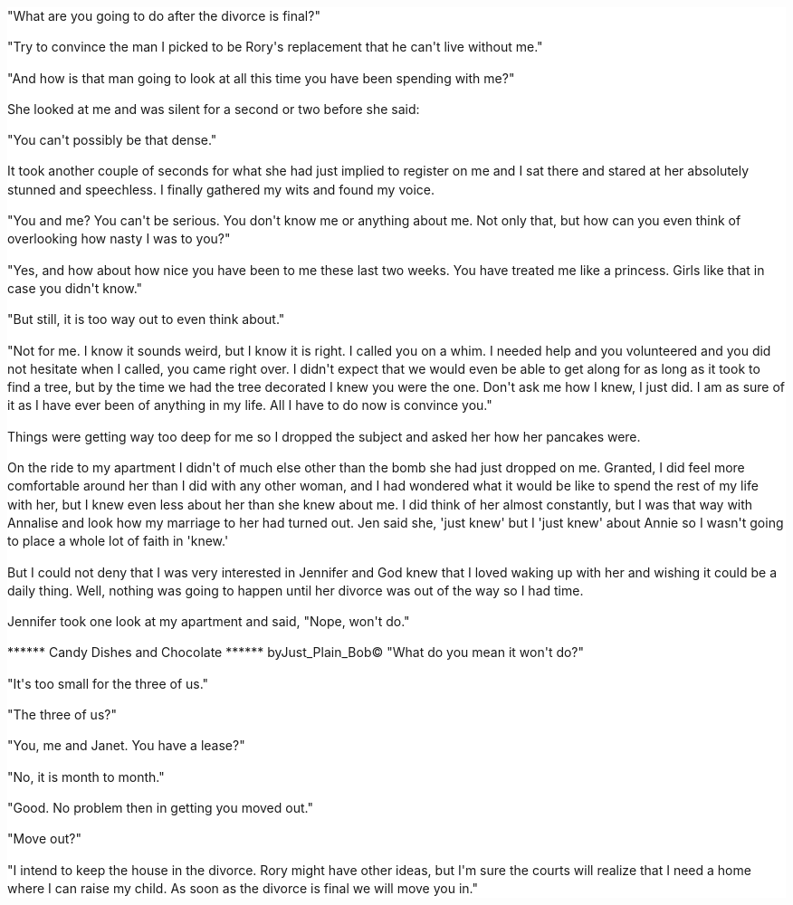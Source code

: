  "What are you going to do after the divorce is final?" 

 "Try to convince the man I picked to be Rory's replacement that he can't live without me." 

 "And how is that man going to look at all this time you have been spending with me?" 

 She looked at me and was silent for a second or two before she said: 

 "You can't possibly be that dense." 

 It took another couple of seconds for what she had just implied to register on me and I sat there and stared at her absolutely stunned and speechless. I finally gathered my wits and found my voice. 

 "You and me? You can't be serious. You don't know me or anything about me. Not only that, but how can you even think of overlooking how nasty I was to you?" 

 "Yes, and how about how nice you have been to me these last two weeks. You have treated me like a princess. Girls like that in case you didn't know." 

 "But still, it is too way out to even think about." 

 "Not for me. I know it sounds weird, but I know it is right. I called you on a whim. I needed help and you volunteered and you did not hesitate when I called, you came right over. I didn't expect that we would even be able to get along for as long as it took to find a tree, but by the time we had the tree decorated I knew you were the one. Don't ask me how I knew, I just did. I am as sure of it as I have ever been of anything in my life. All I have to do now is convince you." 

 Things were getting way too deep for me so I dropped the subject and asked her how her pancakes were. 

 On the ride to my apartment I didn't of much else other than the bomb she had just dropped on me. Granted, I did feel more comfortable around her than I did with any other woman, and I had wondered what it would be like to spend the rest of my life with her, but I knew even less about her than she knew about me. I did think of her almost constantly, but I was that way with Annalise and look how my marriage to her had turned out. Jen said she, 'just knew' but I 'just knew' about Annie so I wasn't going to place a whole lot of faith in 'knew.' 

 But I could not deny that I was very interested in Jennifer and God knew that I loved waking up with her and wishing it could be a daily thing. Well, nothing was going to happen until her divorce was out of the way so I had time. 

 Jennifer took one look at my apartment and said, "Nope, won't do."  

 

 ****** Candy Dishes and Chocolate ****** byJust_Plain_Bob© "What do you mean it won't do?" 

 "It's too small for the three of us." 

 "The three of us?" 

 "You, me and Janet. You have a lease?" 

 "No, it is month to month." 

 "Good. No problem then in getting you moved out." 

 "Move out?" 

 "I intend to keep the house in the divorce. Rory might have other ideas, but I'm sure the courts will realize that I need a home where I can raise my child. As soon as the divorce is final we will move you in." 
